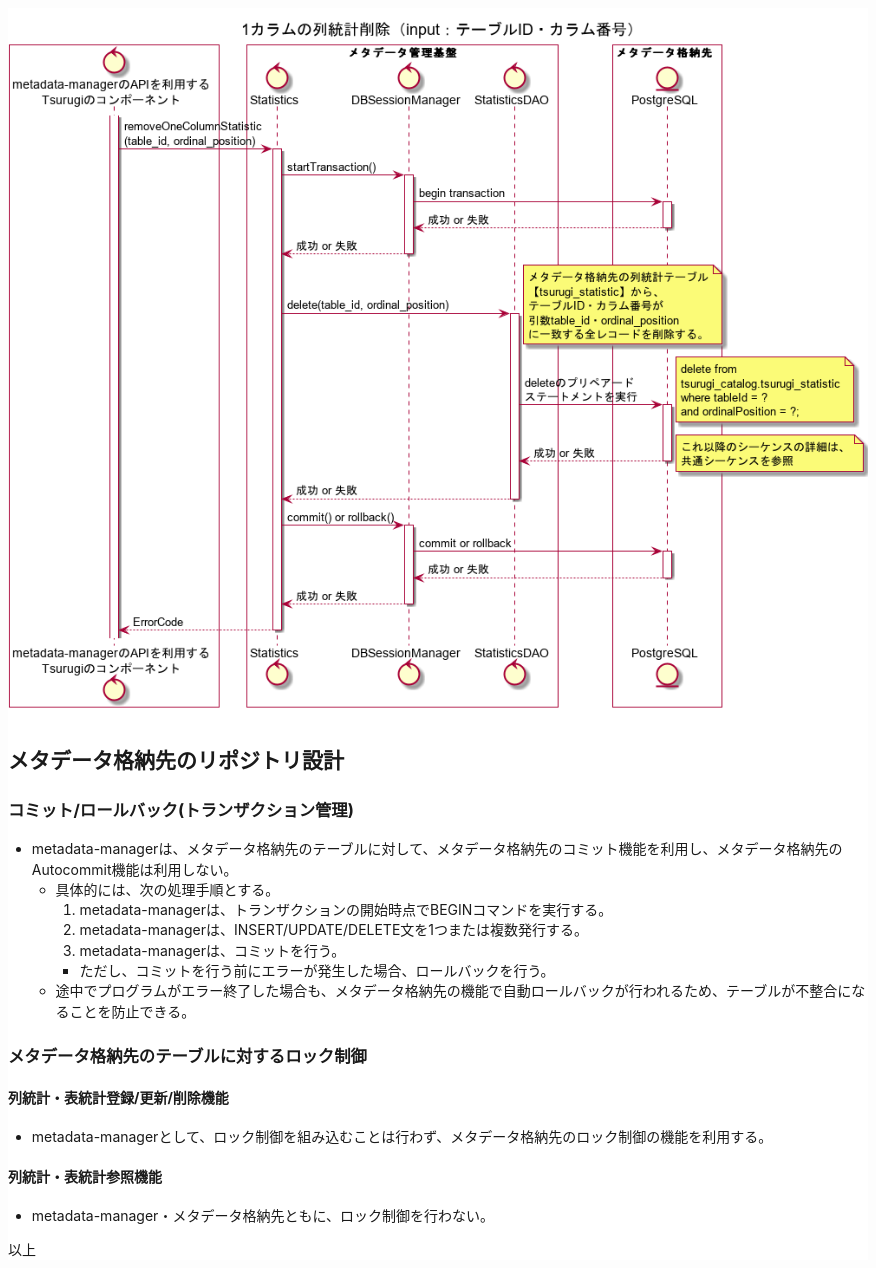 ![](./out/uml/SequenceDiagram_detail/1カラムの列統計削除（input：テーブルID・カラム番号）.png)


## メタデータ格納先のリポジトリ設計

### コミット/ロールバック(トランザクション管理)

* metadata-managerは、メタデータ格納先のテーブルに対して、メタデータ格納先のコミット機能を利用し、メタデータ格納先のAutocommit機能は利用しない。
  * 具体的には、次の処理手順とする。
    1. metadata-managerは、トランザクションの開始時点でBEGINコマンドを実行する。
    2. metadata-managerは、INSERT/UPDATE/DELETE文を1つまたは複数発行する。
    3. metadata-managerは、コミットを行う。
      * ただし、コミットを行う前にエラーが発生した場合、ロールバックを行う。
  * 途中でプログラムがエラー終了した場合も、メタデータ格納先の機能で自動ロールバックが行われるため、テーブルが不整合になることを防止できる。

### メタデータ格納先のテーブルに対するロック制御

#### 列統計・表統計登録/更新/削除機能

* metadata-managerとして、ロック制御を組み込むことは行わず、メタデータ格納先のロック制御の機能を利用する。

#### 列統計・表統計参照機能

* metadata-manager・メタデータ格納先ともに、ロック制御を行わない。

以上
